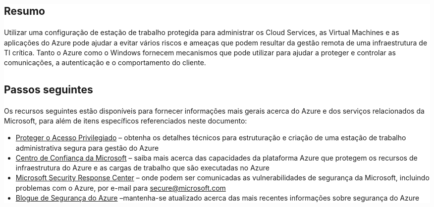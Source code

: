 ## <a name="summary"></a>Resumo
Utilizar uma configuração de estação de trabalho protegida para administrar os Cloud Services, as Virtual Machines e as aplicações do Azure pode ajudar a evitar vários riscos e ameaças que podem resultar da gestão remota de uma infraestrutura de TI crítica. Tanto o Azure como o Windows fornecem mecanismos que pode utilizar para ajudar a proteger e controlar as comunicações, a autenticação e o comportamento do cliente.

## <a name="next-steps"></a>Passos seguintes
Os recursos seguintes estão disponíveis para fornecer informações mais gerais acerca do Azure e dos serviços relacionados da Microsoft, para além de itens específicos referenciados neste documento:

* [Proteger o Acesso Privilegiado](https://technet.microsoft.com/library/mt631194.aspx) – obtenha os detalhes técnicos para estruturação e criação de uma estação de trabalho administrativa segura para gestão do Azure
* [Centro de Confiança da Microsoft](https://www.microsoft.com/TrustCenter/Security/AzureSecurity) – saiba mais acerca das capacidades da plataforma Azure que protegem os recursos de infraestrutura do Azure e as cargas de trabalho que são executadas no Azure
* [Microsoft Security Response Center](http://www.microsoft.com/security/msrc/default.aspx) – onde podem ser comunicadas as vulnerabilidades de segurança da Microsoft, incluindo problemas com o Azure, por e-mail para [secure@microsoft.com](mailto:secure@microsoft.com)
* [Blogue de Segurança do Azure](http://blogs.msdn.com/b/azuresecurity/) –mantenha-se atualizado acerca das mais recentes informações sobre segurança do Azure


[1]: ./media/azure-security-management/typical-management-network-topology.png
[2]: ./media/azure-security-management/stand-alone-hardened-workstation-topology.png
[3]: ./media/azure-security-management/hardened-workstation-enabled-with-hyper-v.png
[4]: ./media/azure-security-management/hardened-workstation-using-windows-to-go-on-a-usb-flash-drive.png






